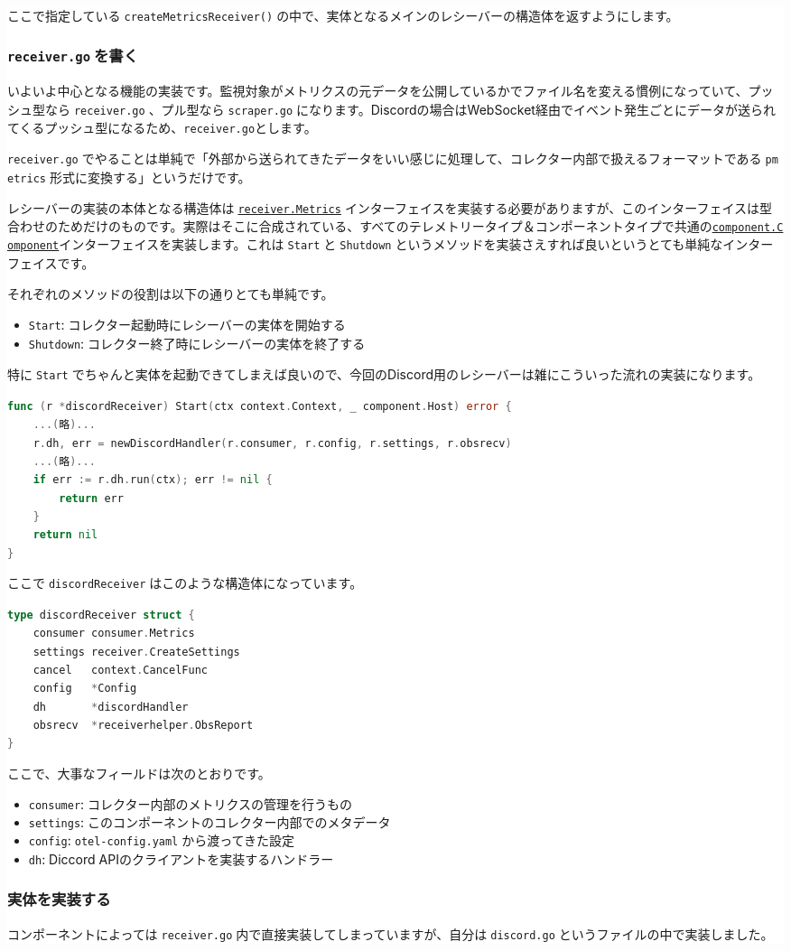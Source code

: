 ここで指定している `createMetricsReceiver()` の中で、実体となるメインのレシーバーの構造体を返すようにします。

### `receiver.go` を書く

いよいよ中心となる機能の実装です。監視対象がメトリクスの元データを公開しているかでファイル名を変える慣例になっていて、プッシュ型なら `receiver.go` 、プル型なら `scraper.go` になります。Discordの場合はWebSocket経由でイベント発生ごとにデータが送られてくるプッシュ型になるため、`receiver.go`とします。

`receiver.go` でやることは単純で「外部から送られてきたデータをいい感じに処理して、コレクター内部で扱えるフォーマットである `pmetrics` 形式に変換する」というだけです。

レシーバーの実装の本体となる構造体は [`receiver.Metrics`](https://pkg.go.dev/go.opentelemetry.io/collector/receiver#Metrics) インターフェイスを実装する必要がありますが、このインターフェイスは型合わせのためだけのものです。実際はそこに合成されている、すべてのテレメトリータイプ＆コンポーネントタイプで共通の[`component.Component`](https://pkg.go.dev/go.opentelemetry.io/collector/component#Component)インターフェイスを実装します。これは `Start` と `Shutdown` というメソッドを実装さえすれば良いというとても単純なインターフェイスです。

それぞれのメソッドの役割は以下の通りとても単純です。

* `Start`: コレクター起動時にレシーバーの実体を開始する
* `Shutdown`: コレクター終了時にレシーバーの実体を終了する

特に `Start` でちゃんと実体を起動できてしまえば良いので、今回のDiscord用のレシーバーは雑にこういった流れの実装になります。

```go
func (r *discordReceiver) Start(ctx context.Context, _ component.Host) error {
    ...(略)...
    r.dh, err = newDiscordHandler(r.consumer, r.config, r.settings, r.obsrecv)
    ...(略)...
    if err := r.dh.run(ctx); err != nil {
        return err
    }
    return nil
}
```

ここで `discordReceiver` はこのような構造体になっています。

```go
type discordReceiver struct {
    consumer consumer.Metrics
    settings receiver.CreateSettings
    cancel   context.CancelFunc
    config   *Config
    dh       *discordHandler
    obsrecv  *receiverhelper.ObsReport
}
```

ここで、大事なフィールドは次のとおりです。

* `consumer`: コレクター内部のメトリクスの管理を行うもの
* `settings`: このコンポーネントのコレクター内部でのメタデータ
* `config`: `otel-config.yaml` から渡ってきた設定
* `dh`: Diccord APIのクライアントを実装するハンドラー

### 実体を実装する

コンポーネントによっては `receiver.go` 内で直接実装してしまっていますが、自分は `discord.go` というファイルの中で実装しました。

